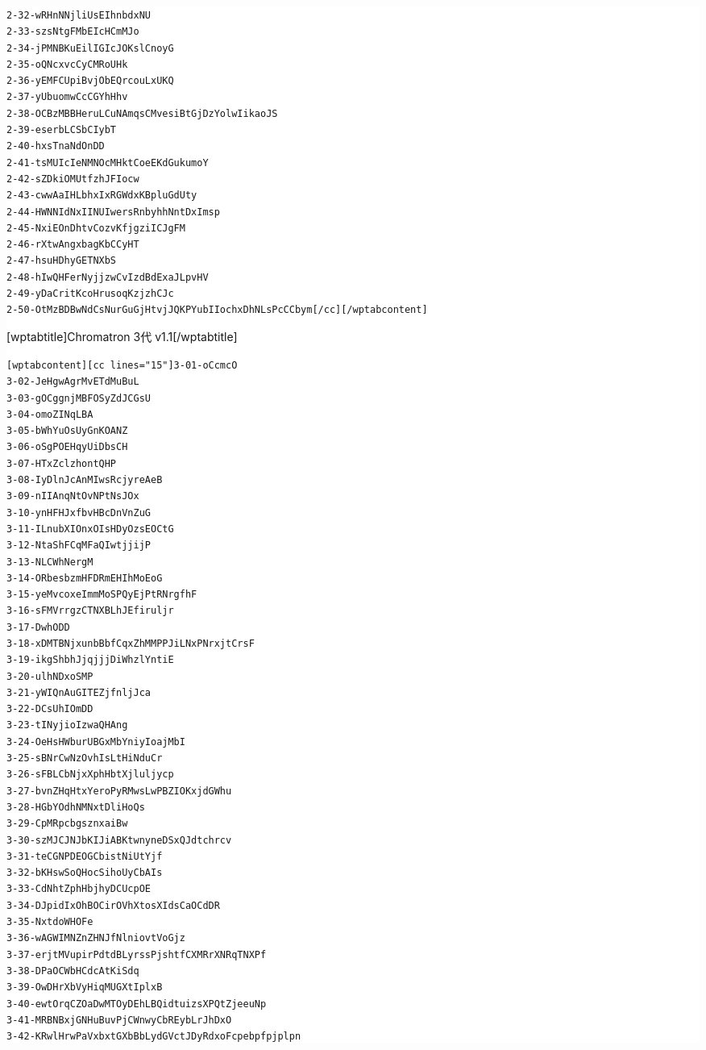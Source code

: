     2-32-wRHnNNjliUsEIhnbdxNU
    2-33-szsNtgFMbEIcHCmMJo
    2-34-jPMNBKuEilIGIcJOKslCnoyG
    2-35-oQNcxvcCyCMRoUHk
    2-36-yEMFCUpiBvjObEQrcouLxUKQ
    2-37-yUbuomwCcCGYhHhv
    2-38-OCBzMBBHeruLCuNAmqsCMvesiBtGjDzYolwIikaoJS
    2-39-eserbLCSbCIybT
    2-40-hxsTnaNdOnDD
    2-41-tsMUIcIeNMNOcMHktCoeEKdGukumoY
    2-42-sZDkiOMUtfzhJFIocw
    2-43-cwwAaIHLbhxIxRGWdxKBpluGdUty
    2-44-HWNNIdNxIINUIwersRnbyhhNntDxImsp
    2-45-NxiEOnDhtvCozvKfjgziICJgFM
    2-46-rXtwAngxbagKbCCyHT
    2-47-hsuHDhyGETNXbS
    2-48-hIwQHFerNyjjzwCvIzdBdExaJLpvHV
    2-49-yDaCritKcoHrusoqKzjzhCJc
    2-50-OtMzBDBwNdCsNurGuGjHtvjJQKPYubIIochxDhNLsPcCCbym[/cc][/wptabcontent]

[wptabtitle]Chromatron 3代 v1.1[/wptabtitle]

    [wptabcontent][cc lines="15"]3-01-oCcmcO
    3-02-JeHgwAgrMvETdMuBuL
    3-03-gOCggnjMBFOSyZdJCGsU
    3-04-omoZINqLBA
    3-05-bWhYuOsUyGnKOANZ
    3-06-oSgPOEHqyUiDbsCH
    3-07-HTxZclzhontQHP
    3-08-IyDlnJcAnMIwsRcjyreAeB
    3-09-nIIAnqNtOvNPtNsJOx
    3-10-ynHFHJxfbvHBcDnVnZuG
    3-11-ILnubXIOnxOIsHDyOzsEOCtG
    3-12-NtaShFCqMFaQIwtjjijP
    3-13-NLCWhNergM
    3-14-ORbesbzmHFDRmEHIhMoEoG
    3-15-yeMvcoxeImmMoSPQyEjPtRNrgfhF
    3-16-sFMVrrgzCTNXBLhJEfiruljr
    3-17-DwhODD
    3-18-xDMTBNjxunbBbfCqxZhMMPPJiLNxPNrxjtCrsF
    3-19-ikgShbhJjqjjjDiWhzlYntiE
    3-20-ulhNDxoSMP
    3-21-yWIQnAuGITEZjfnljJca
    3-22-DCsUhIOmDD
    3-23-tINyjioIzwaQHAng
    3-24-OeHsHWburUBGxMbYniyIoajMbI
    3-25-sBNrCwNzOvhIsLtHiNduCr
    3-26-sFBLCbNjxXphHbtXjluljycp
    3-27-bvnZHqHtxYeroPyRMwsLwPBZIOKxjdGWhu
    3-28-HGbYOdhNMNxtDliHoQs
    3-29-CpMRpcbgsznxaiBw
    3-30-szMJCJNJbKIJiABKtwnyneDSxQJdtchrcv
    3-31-teCGNPDEOGCbistNiUtYjf
    3-32-bKHswSoQHocSihoUyCbAIs
    3-33-CdNhtZphHbjhyDCUcpOE
    3-34-DJpidIxOhBOCirOVhXtosXIdsCaOCdDR
    3-35-NxtdoWHOFe
    3-36-wAGWIMNZnZHNJfNlniovtVoGjz
    3-37-erjtMVupirPdtdBLyrssPjshtfCXMRrXNRqTNXPf
    3-38-DPaOCWbHCdcAtKiSdq
    3-39-OwDHrXbVyHiqMUGXtIplxB
    3-40-ewtOrqCZOaDwMTOyDEhLBQidtuizsXPQtZjeeuNp
    3-41-MRBNBxjGNHuBuvPjCWnwyCbREybLrJhDxO
    3-42-KRwlHrwPaVxbxtGXbBbLydGVctJDyRdxoFcpebpfpjplpn

  [Chromatron 1代 v1.14]: http://www.gocalf.com/blog/wp-content/uploads/2012/02/chromatron1_v1.14.zip
  [Chromatron 2代 v1.5]: http://www.gocalf.com/blog/wp-content/uploads/2012/02/chromatron2_v1.5.zip
  [Chromatron 3代 v1.1]: http://www.gocalf.com/blog/wp-content/uploads/2012/02/chromatron3_v1.1.zip
  [Chromatron 4代 v1.0]: http://www.gocalf.com/blog/wp-content/uploads/2012/02/chromatron4_v1.0.zip
  [chromatron\_elems]: http://www.gocalf.com/blog/wp-content/uploads/2012/02/chromatron_elems.png
  [chromatron\_2\_49]: http://www.gocalf.com/blog/wp-content/uploads/2012/02/chromatron_2_49.png